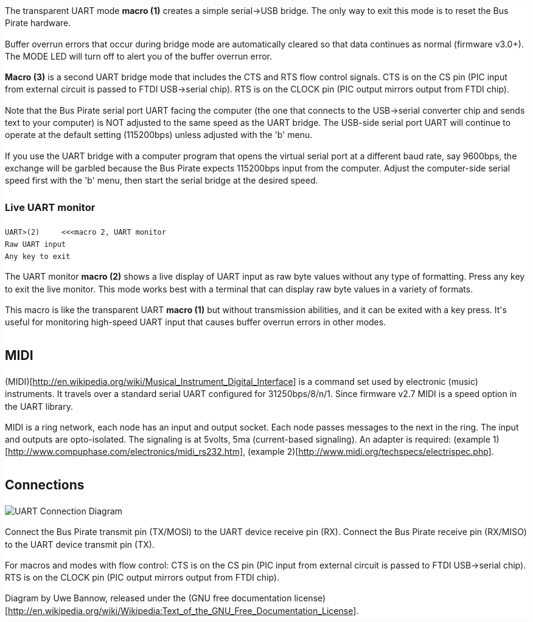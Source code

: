 The transparent UART mode **macro (1)** creates a simple serial->USB bridge. The only way to exit this mode is to reset the Bus Pirate hardware.

Buffer overrun errors that occur during bridge mode are automatically cleared so that data continues as normal (firmware v3.0+). The MODE LED will turn off to alert you of the buffer overrun error.

**Macro (3)** is a second UART bridge mode that includes the CTS and RTS flow control signals. CTS is on the CS pin (PIC input from external circuit is passed to FTDI USB->serial chip). RTS is on the CLOCK pin (PIC output mirrors output from FTDI chip).

Note that the Bus Pirate serial port UART facing the computer (the one that connects to the USB->serial converter chip and sends text to your computer) is NOT adjusted to the same speed as the UART bridge. The USB-side serial port UART will continue to operate at the default setting (115200bps) unless adjusted with the 'b' menu.

If you use the UART bridge with a computer program that opens the virtual serial port at a different baud rate, say 9600bps, the exchange will be garbled because the Bus Pirate expects 115200bps input from the computer. Adjust the computer-side serial speed first with the 'b' menu, then start the serial bridge at the desired speed.
    
### Live UART monitor

    UART>(2)     <<<macro 2, UART monitor
    Raw UART input
    Any key to exit

The UART monitor **macro (2)** shows a live display of UART input as raw byte values without any type of formatting. Press any key to exit the live monitor. This mode works best with a terminal that can display raw byte values in a variety of formats.

This macro is like the transparent UART **macro (1)** but without transmission abilities, and it can be exited with a key press. It's useful for monitoring high-speed UART input that causes buffer overrun errors in other modes.

MIDI
------------------

(MIDI)[http://en.wikipedia.org/wiki/Musical_Instrument_Digital_Interface] is a command set used by electronic (music) instruments. It travels over a standard serial UART configured for 31250bps/8/n/1. Since firmware v2.7 MIDI is a speed option in the UART library.

MIDI is a ring network, each node has an input and output socket. Each node passes messages to the next in the ring. The input and outputs are opto-isolated. The signaling is at 5volts, 5ma (current-based signaling). An adapter is required: (example 1)[http://www.compuphase.com/electronics/midi_rs232.htm], (example 2)[http://www.midi.org/techspecs/electrispec.php].

Connections
------------------

![UART Connection Diagram](images/connections/UART.png)

Connect the Bus Pirate transmit pin (TX/MOSI) to the UART device receive pin (RX). Connect the Bus Pirate receive pin (RX/MISO) to the UART device transmit pin (TX).

For macros and modes with flow control: CTS is on the CS pin (PIC input from external circuit is passed to FTDI USB->serial chip). RTS is on the CLOCK pin (PIC output mirrors output from FTDI chip). 

Diagram by Uwe Bannow, released under the (GNU free documentation license)[http://en.wikipedia.org/wiki/Wikipedia:Text_of_the_GNU_Free_Documentation_License].